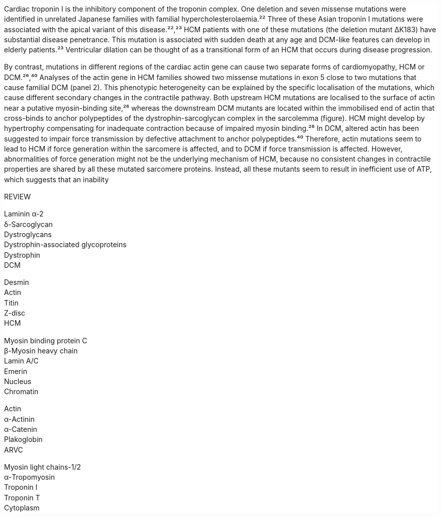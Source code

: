Cardiac troponin I is the inhibitory component of the troponin complex. One deletion and seven missense mutations were identified in unrelated Japanese families with familial hypercholesterolaemia.²² Three of these Asian troponin I mutations were associated with the apical variant of this disease.²²,²³ HCM patients with one of these mutations (the deletion mutant ΔK183) have substantial disease penetrance. This mutation is associated with sudden death at any age and DCM-like features can develop in elderly patients.²³ Ventricular dilation can be thought of as a transitional form of an HCM that occurs during disease progression.

By contrast, mutations in different regions of the cardiac actin gene can cause two separate forms of cardiomyopathy, HCM or DCM.²⁶,⁴⁰ Analyses of the actin gene in HCM families showed two missense mutations in exon 5 close to two mutations that cause familial DCM (panel 2). This phenotypic heterogeneity can be explained by the specific localisation of the mutations, which cause different secondary changes in the contractile pathway. Both upstream HCM mutations are localised to the surface of actin near a putative myosin-binding site,²⁶ whereas the downstream DCM mutants are located within the immobilised end of actin that cross-binds to anchor polypeptides of the dystrophin-sarcoglycan complex in the sarcolemma (figure). HCM might develop by hypertrophy compensating for inadequate contraction because of impaired myosin binding.²⁶ In DCM, altered actin has been suggested to impair force transmission by defective attachment to anchor polypeptides.⁴⁰ Therefore, actin mutations seem to lead to HCM if force generation within the sarcomere is affected, and to DCM if force transmission is affected. However, abnormalities of force generation might not be the underlying mechanism of HCM, because no consistent changes in contractile properties are shared by all these mutated sarcomere proteins. Instead, all these mutants seem to result in inefficient use of ATP, which suggests that an inability

REVIEW

Laminin α-2  
δ-Sarcoglycan  
Dystroglycans  
Dystrophin-associated glycoproteins  
Dystrophin  
DCM  

Desmin  
Actin  
Titin  
Z-disc  
HCM  

Myosin binding protein C  
β-Myosin heavy chain  
Lamin A/C  
Emerin  
Nucleus  
Chromatin  

Actin  
α-Actinin  
α-Catenin  
Plakoglobin  
ARVC  

Myosin light chains-1/2  
α-Tropomyosin  
Troponin I  
Troponin T  
Cytoplasm  
